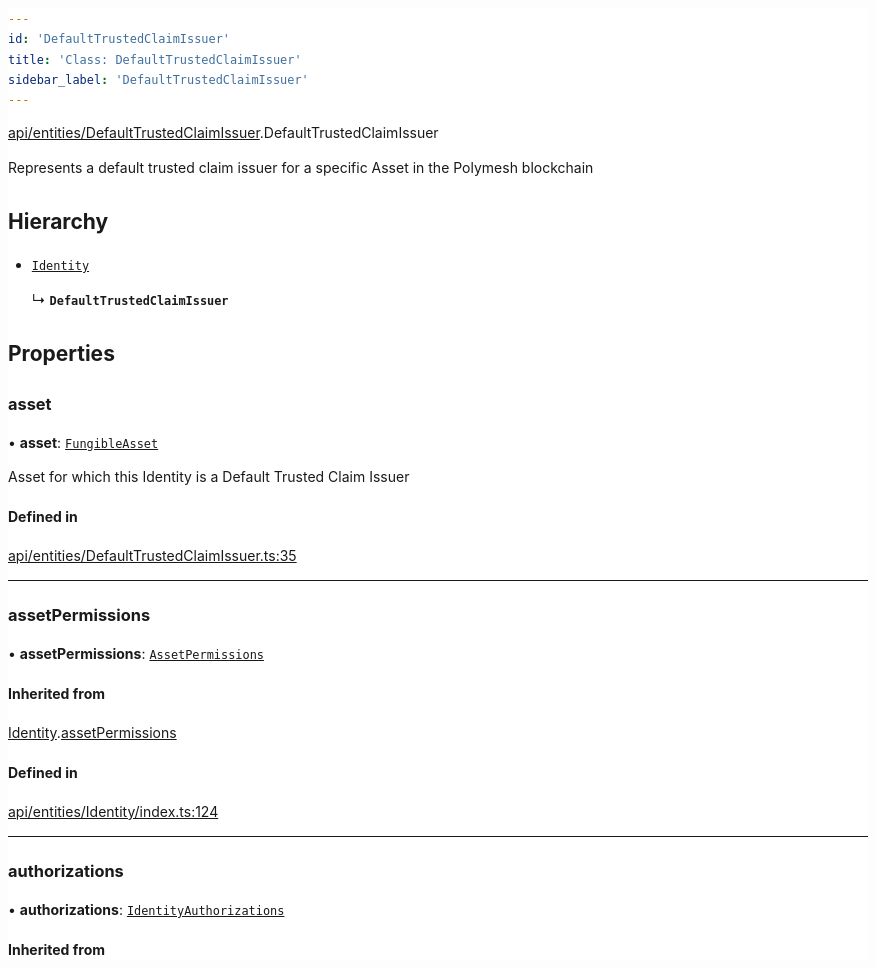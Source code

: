 ```yaml
---
id: 'DefaultTrustedClaimIssuer'
title: 'Class: DefaultTrustedClaimIssuer'
sidebar_label: 'DefaultTrustedClaimIssuer'
---
```


[api/entities/DefaultTrustedClaimIssuer](../../../../modules/API/Entities/DefaultTrustedClaimIssuer/DefaultTrustedClaimIssuer.md).DefaultTrustedClaimIssuer

Represents a default trusted claim issuer for a specific Asset in the Polymesh blockchain

## Hierarchy

- [`Identity`](../Identity/Identity.md)

  ↳ **`DefaultTrustedClaimIssuer`**

## Properties

### asset

• **asset**: [`FungibleAsset`](../Asset/Fungible/FungibleAsset.md)

Asset for which this Identity is a Default Trusted Claim Issuer

#### Defined in

[api/entities/DefaultTrustedClaimIssuer.ts:35](https://github.com/PolymeshAssociation/polymesh-sdk/blob/968f8d70c/src/api/entities/DefaultTrustedClaimIssuer.ts#L35)

---

### assetPermissions

• **assetPermissions**: [`AssetPermissions`](../Identity/AssetPermissions/AssetPermissions.md)

#### Inherited from

[Identity](../Identity/Identity.md).[assetPermissions](../Identity/Identity.md#assetpermissions)

#### Defined in

[api/entities/Identity/index.ts:124](https://github.com/PolymeshAssociation/polymesh-sdk/blob/968f8d70c/src/api/entities/Identity/index.ts#L124)

---

### authorizations

• **authorizations**: [`IdentityAuthorizations`](../Identity/IdentityAuthorizations/IdentityAuthorizations.md)

#### Inherited from
